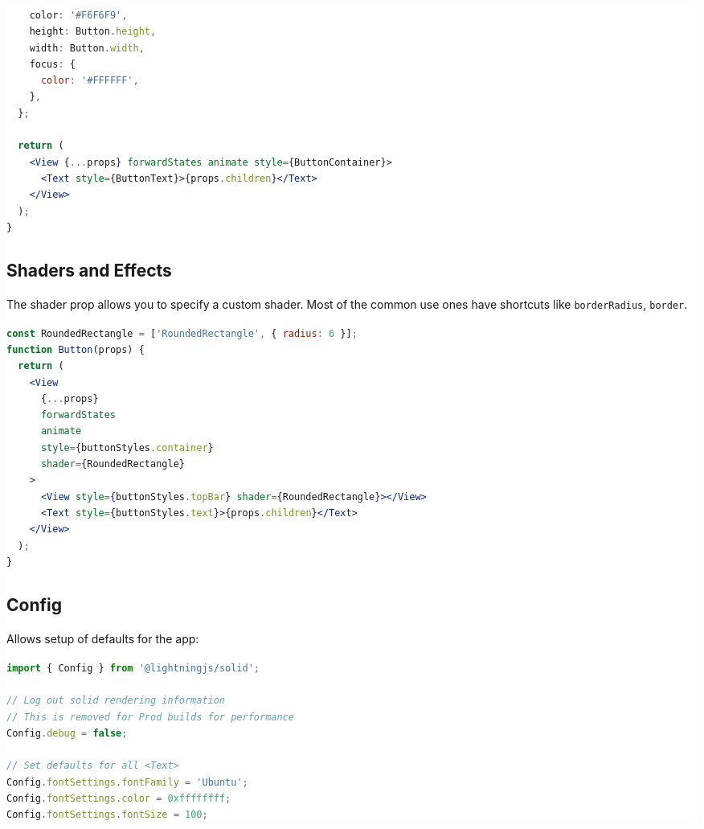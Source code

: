 ```jsx
    color: '#F6F6F9',
    height: Button.height,
    width: Button.width,
    focus: {
      color: '#FFFFFF',
    },
  };

  return (
    <View {...props} forwardStates animate style={ButtonContainer}>
      <Text style={ButtonText}>{props.children}</Text>
    </View>
  );
}
```

## Shaders and Effects

The shader prop allows you to specify a custom shader. Most of the common use ones have shortcuts like `borderRadius`, `border`.

```jsx
const RoundedRectangle = ['RoundedRectangle', { radius: 6 }];
function Button(props) {
  return (
    <View
      {...props}
      forwardStates
      animate
      style={buttonStyles.container}
      shader={RoundedRectangle}
    >
      <View style={buttonStyles.topBar} shader={RoundedRectangle}></View>
      <Text style={buttonStyles.text}>{props.children}</Text>
    </View>
  );
}
```

## Config

Allows setup of defaults for the app:

```js
import { Config } from '@lightningjs/solid';

// Log out solid rendering information
// This is removed for Prod builds for performance
Config.debug = false;

// Set defaults for all <Text>
Config.fontSettings.fontFamily = 'Ubuntu';
Config.fontSettings.color = 0xffffffff;
Config.fontSettings.fontSize = 100;
```
